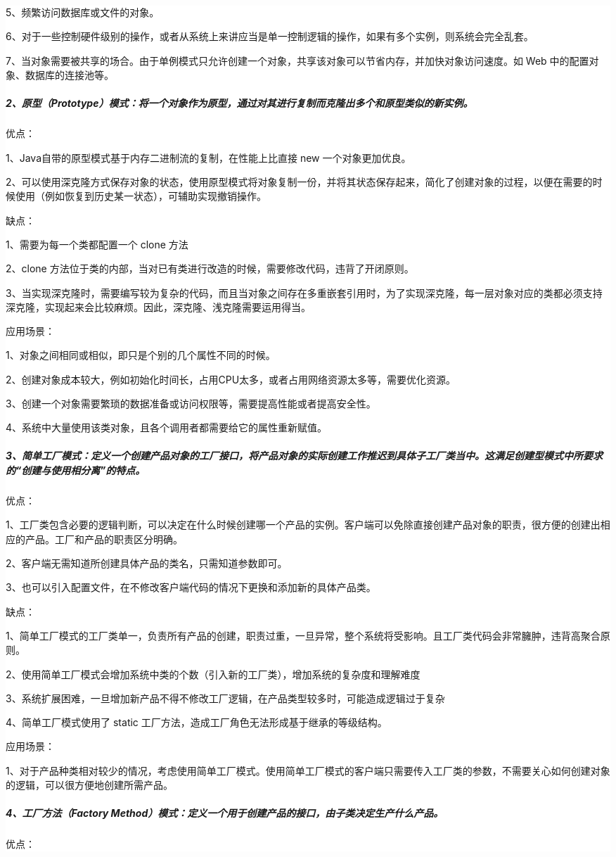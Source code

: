 5、频繁访问数据库或文件的对象。

6、对于一些控制硬件级别的操作，或者从系统上来讲应当是单一控制逻辑的操作，如果有多个实例，则系统会完全乱套。

7、当对象需要被共享的场合。由于单例模式只允许创建一个对象，共享该对象可以节省内存，并加快对象访问速度。如 Web 中的配置对象、数据库的连接池等。

 

##### 2、原型（Prototype）模式：将一个对象作为原型，通过对其进行复制而克隆出多个和原型类似的新实例。

优点：

1、Java自带的原型模式基于内存二进制流的复制，在性能上比直接 new 一个对象更加优良。

2、可以使用深克隆方式保存对象的状态，使用原型模式将对象复制一份，并将其状态保存起来，简化了创建对象的过程，以便在需要的时候使用（例如恢复到历史某一状态），可辅助实现撤销操作。

缺点：

1、需要为每一个类都配置一个 clone 方法

2、clone 方法位于类的内部，当对已有类进行改造的时候，需要修改代码，违背了开闭原则。

3、当实现深克隆时，需要编写较为复杂的代码，而且当对象之间存在多重嵌套引用时，为了实现深克隆，每一层对象对应的类都必须支持深克隆，实现起来会比较麻烦。因此，深克隆、浅克隆需要运用得当。

应用场景：

1、对象之间相同或相似，即只是个别的几个属性不同的时候。

2、创建对象成本较大，例如初始化时间长，占用CPU太多，或者占用网络资源太多等，需要优化资源。

3、创建一个对象需要繁琐的数据准备或访问权限等，需要提高性能或者提高安全性。

4、系统中大量使用该类对象，且各个调用者都需要给它的属性重新赋值。

 

##### 3、简单工厂模式：定义一个创建产品对象的工厂接口，将产品对象的实际创建工作推迟到具体子工厂类当中。这满足创建型模式中所要求的“创建与使用相分离”的特点。

优点：

1、工厂类包含必要的逻辑判断，可以决定在什么时候创建哪一个产品的实例。客户端可以免除直接创建产品对象的职责，很方便的创建出相应的产品。工厂和产品的职责区分明确。

2、客户端无需知道所创建具体产品的类名，只需知道参数即可。

3、也可以引入配置文件，在不修改客户端代码的情况下更换和添加新的具体产品类。

缺点：

1、简单工厂模式的工厂类单一，负责所有产品的创建，职责过重，一旦异常，整个系统将受影响。且工厂类代码会非常臃肿，违背高聚合原则。

2、使用简单工厂模式会增加系统中类的个数（引入新的工厂类），增加系统的复杂度和理解难度

3、系统扩展困难，一旦增加新产品不得不修改工厂逻辑，在产品类型较多时，可能造成逻辑过于复杂

4、简单工厂模式使用了 static 工厂方法，造成工厂角色无法形成基于继承的等级结构。

应用场景：

1、对于产品种类相对较少的情况，考虑使用简单工厂模式。使用简单工厂模式的客户端只需要传入工厂类的参数，不需要关心如何创建对象的逻辑，可以很方便地创建所需产品。

 

##### 4、工厂方法（Factory Method）模式：定义一个用于创建产品的接口，由子类决定生产什么产品。

优点：
